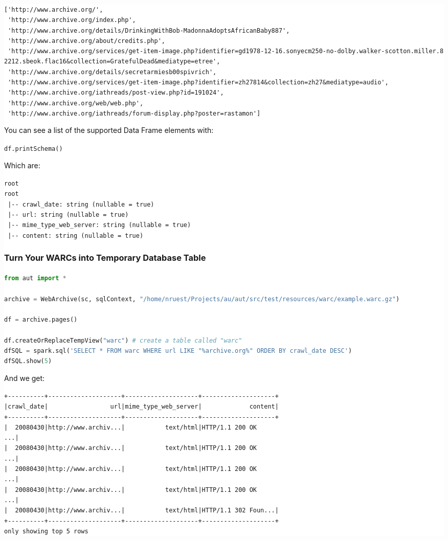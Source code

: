 ```
['http://www.archive.org/',
 'http://www.archive.org/index.php',
 'http://www.archive.org/details/DrinkingWithBob-MadonnaAdoptsAfricanBaby887',
 'http://www.archive.org/about/credits.php',
 'http://www.archive.org/services/get-item-image.php?identifier=gd1978-12-16.sonyecm250-no-dolby.walker-scotton.miller.82212.sbeok.flac16&collection=GratefulDead&mediatype=etree',
 'http://www.archive.org/details/secretarmiesb00spivrich',
 'http://www.archive.org/services/get-item-image.php?identifier=zh27814&collection=zh27&mediatype=audio',
 'http://www.archive.org/iathreads/post-view.php?id=191024',
 'http://www.archive.org/web/web.php',
 'http://www.archive.org/iathreads/forum-display.php?poster=rastamon']
```


You can see a list of the supported Data Frame elements with:

```python
df.printSchema()
```

Which are:

```
root
root
 |-- crawl_date: string (nullable = true)
 |-- url: string (nullable = true)
 |-- mime_type_web_server: string (nullable = true)
 |-- content: string (nullable = true)
```

### Turn Your WARCs into Temporary Database Table

```python
from aut import *

archive = WebArchive(sc, sqlContext, "/home/nruest/Projects/au/aut/src/test/resources/warc/example.warc.gz")

df = archive.pages()

df.createOrReplaceTempView("warc") # create a table called "warc"
dfSQL = spark.sql('SELECT * FROM warc WHERE url LIKE "%archive.org%" ORDER BY crawl_date DESC')
dfSQL.show(5)
```

And we get:

```
+----------+--------------------+--------------------+--------------------+
|crawl_date|                 url|mime_type_web_server|             content|
+----------+--------------------+--------------------+--------------------+
|  20080430|http://www.archiv...|           text/html|HTTP/1.1 200 OK
...|
|  20080430|http://www.archiv...|           text/html|HTTP/1.1 200 OK
...|
|  20080430|http://www.archiv...|           text/html|HTTP/1.1 200 OK
...|
|  20080430|http://www.archiv...|           text/html|HTTP/1.1 200 OK
...|
|  20080430|http://www.archiv...|           text/html|HTTP/1.1 302 Foun...|
+----------+--------------------+--------------------+--------------------+
only showing top 5 rows

```
